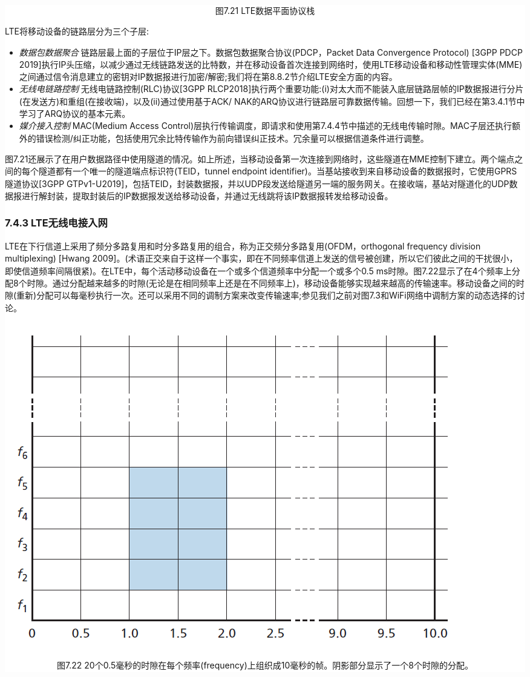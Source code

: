 <p align="center">图7.21 LTE数据平面协议栈 </p>

LTE将移动设备的链路层分为三个子层:

+ _数据包数据聚合_	链路层最上面的子层位于IP层之下。数据包数据聚合协议(PDCP，Packet Data Convergence Protocol) [3GPP PDCP 2019]执行IP头压缩，以减少通过无线链路发送的比特数，并在移动设备首次连接到网络时，使用LTE移动设备和移动性管理实体(MME)之间通过信令消息建立的密钥对IP数据报进行加密/解密;我们将在第8.8.2节介绍LTE安全方面的内容。
+ _无线电链路控制_  无线电链路控制(RLC)协议[3GPP RLCP2018]执行两个重要功能:(i)对太大而不能装入底层链路层帧的IP数据报进行分片(在发送方)和重组(在接收端)，以及(ii)通过使用基于ACK/ NAK的ARQ协议进行链路层可靠数据传输。回想一下，我们已经在第3.4.1节中学习了ARQ协议的基本元素。
+ _媒介接入控制_ MAC(Medium Access Control)层执行传输调度，即请求和使用第7.4.4节中描述的无线电传输时隙。MAC子层还执行额外的错误检测/纠正功能，包括使用冗余比特传输作为前向错误纠正技术。冗余量可以根据信道条件进行调整。

图7.21还展示了在用户数据路径中使用隧道的情况。如上所述，当移动设备第一次连接到网络时，这些隧道在MME控制下建立。两个端点之间的每个隧道都有一个唯一的隧道端点标识符(TEID，tunnel endpoint identifier)。当基站接收到来自移动设备的数据报时，它使用GPRS隧道协议[3GPP GTPv1-U2019]，包括TEID，封装数据报，并以UDP段发送给隧道另一端的服务网关。在接收端，基站对隧道化的UDP数据报进行解封装，提取封装后的IP数据报发送给移动设备，并通过无线跳将该IP数据报转发给移动设备。

### 7.4.3 LTE无线电接入网

LTE在下行信道上采用了频分多路复用和时分多路复用的组合，称为正交频分多路复用(OFDM，orthogonal frequency division multiplexing) [Hwang 2009]。(术语正交来自于这样一个事实，即在不同频率信道上发送的信号被创建，所以它们彼此之间的干扰很小，即使信道频率间隔很紧)。在LTE中，每个活动移动设备在一个或多个信道频率中分配一个或多个0.5 ms时隙。图7.22显示了在4个频率上分配8个时隙。通过分配越来越多的时隙(无论是在相同频率上还是在不同频率上)，移动设备能够实现越来越高的传输速率。移动设备之间的时隙(重新)分配可以每毫秒执行一次。还可以采用不同的调制方案来改变传输速率;参见我们之前对图7.3和WiFi网络中调制方案的动态选择的讨论。

![](/net_img/722.png)
<p align="center">图7.22 20个0.5毫秒的时隙在每个频率(frequency)上组织成10毫秒的帧。阴影部分显示了一个8个时隙的分配。 </p>
